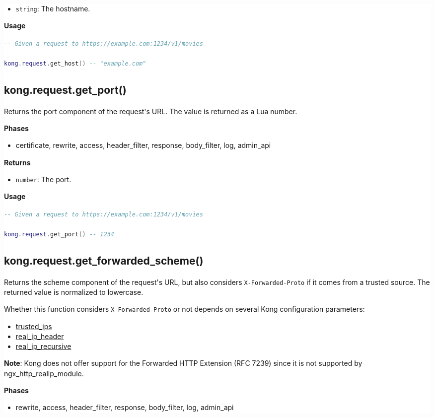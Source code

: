 * `string`:  The hostname.


**Usage**

``` lua
-- Given a request to https://example.com:1234/v1/movies

kong.request.get_host() -- "example.com"
```



## kong.request.get_port()

Returns the port component of the request's URL.  The value is returned
 as a Lua number.


**Phases**

* certificate, rewrite, access, header_filter, response, body_filter, log, admin_api

**Returns**

* `number`:  The port.


**Usage**

``` lua
-- Given a request to https://example.com:1234/v1/movies

kong.request.get_port() -- 1234
```



## kong.request.get_forwarded_scheme()

Returns the scheme component of the request's URL, but also considers
 `X-Forwarded-Proto` if it comes from a trusted source.  The returned
 value is normalized to lowercase.

 Whether this function considers `X-Forwarded-Proto` or not depends on
 several Kong configuration parameters:

 * [trusted\_ips](https://docs.konghq.com/gateway/latest/reference/configuration/#trusted_ips)
 * [real\_ip\_header](https://docs.konghq.com/gateway/latest/reference/configuration/#real_ip_header)
 * [real\_ip\_recursive](https://docs.konghq.com/gateway/latest/reference/configuration/#real_ip_recursive)

 **Note**: Kong does not offer support for the Forwarded HTTP Extension
 (RFC 7239) since it is not supported by ngx_http_realip_module.


**Phases**

* rewrite, access, header_filter, response, body_filter, log, admin_api

